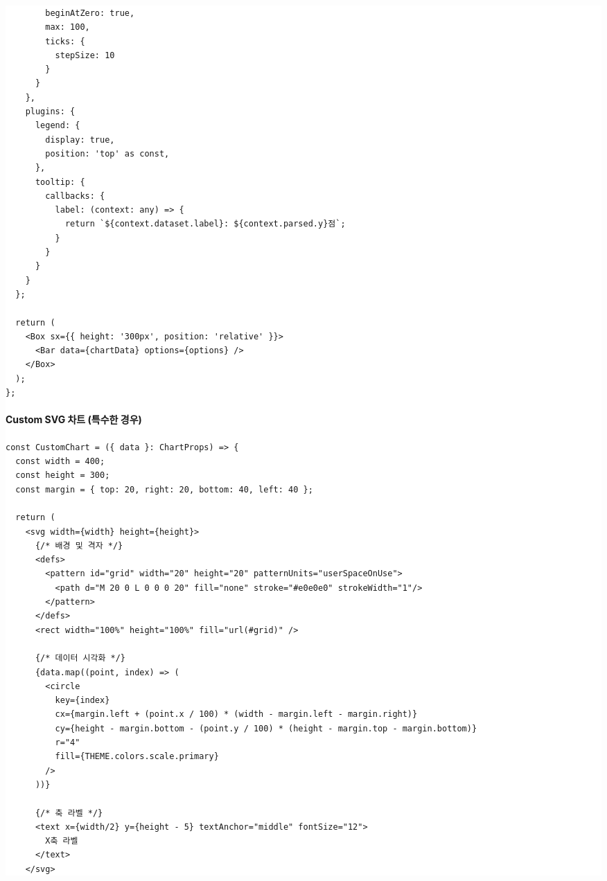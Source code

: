 ```tsx
        beginAtZero: true,
        max: 100,
        ticks: {
          stepSize: 10
        }
      }
    },
    plugins: {
      legend: {
        display: true,
        position: 'top' as const,
      },
      tooltip: {
        callbacks: {
          label: (context: any) => {
            return `${context.dataset.label}: ${context.parsed.y}점`;
          }
        }
      }
    }
  };

  return (
    <Box sx={{ height: '300px', position: 'relative' }}>
      <Bar data={chartData} options={options} />
    </Box>
  );
};
```

#### **Custom SVG 차트 (특수한 경우)**
```tsx
const CustomChart = ({ data }: ChartProps) => {
  const width = 400;
  const height = 300;
  const margin = { top: 20, right: 20, bottom: 40, left: 40 };
  
  return (
    <svg width={width} height={height}>
      {/* 배경 및 격자 */}
      <defs>
        <pattern id="grid" width="20" height="20" patternUnits="userSpaceOnUse">
          <path d="M 20 0 L 0 0 0 20" fill="none" stroke="#e0e0e0" strokeWidth="1"/>
        </pattern>
      </defs>
      <rect width="100%" height="100%" fill="url(#grid)" />
      
      {/* 데이터 시각화 */}
      {data.map((point, index) => (
        <circle
          key={index}
          cx={margin.left + (point.x / 100) * (width - margin.left - margin.right)}
          cy={height - margin.bottom - (point.y / 100) * (height - margin.top - margin.bottom)}
          r="4"
          fill={THEME.colors.scale.primary}
        />
      ))}
      
      {/* 축 라벨 */}
      <text x={width/2} y={height - 5} textAnchor="middle" fontSize="12">
        X축 라벨
      </text>
    </svg>
```